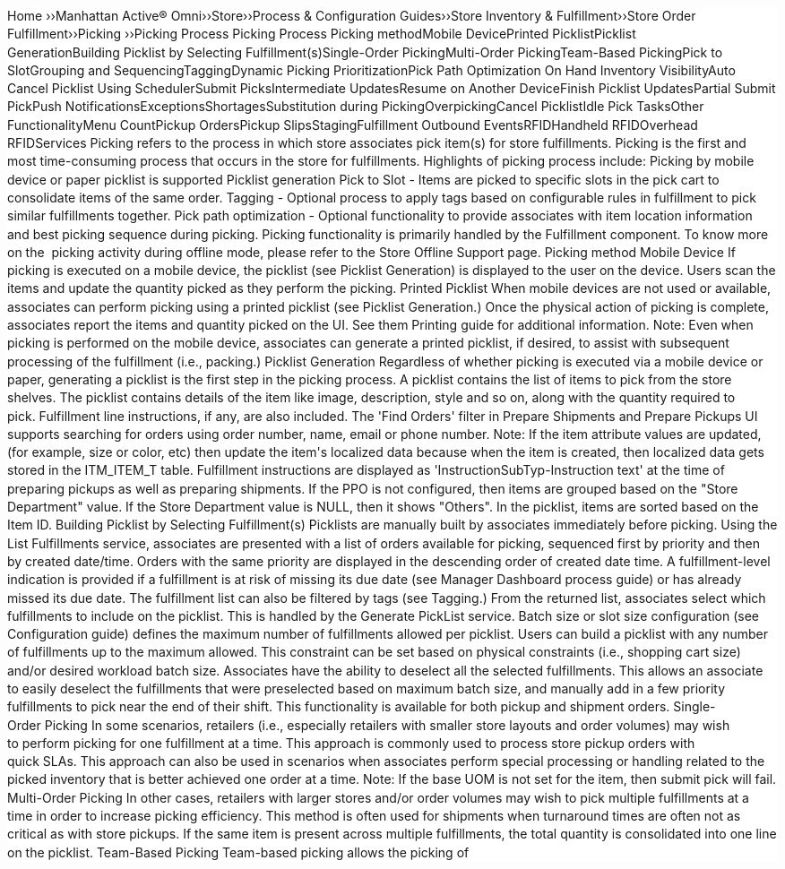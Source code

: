 Home ››Manhattan Active® Omni››Store››Process & Configuration Guides››Store Inventory & Fulfillment››Store Order Fulfillment››Picking ››Picking Process Picking Process Picking methodMobile DevicePrinted PicklistPicklist GenerationBuilding Picklist by Selecting Fulfillment(s)Single-Order PickingMulti-Order PickingTeam-Based PickingPick to SlotGrouping and SequencingTaggingDynamic Picking PrioritizationPick Path Optimization On Hand Inventory VisibilityAuto Cancel Picklist Using SchedulerSubmit PicksIntermediate UpdatesResume on Another DeviceFinish Picklist UpdatesPartial Submit PickPush NotificationsExceptionsShortagesSubstitution during PickingOverpickingCancel PicklistIdle Pick TasksOther FunctionalityMenu CountPickup OrdersPickup SlipsStagingFulfillment Outbound EventsRFIDHandheld RFIDOverhead RFIDServices Picking refers to the process in which store associates pick item(s) for store fulfillments. Picking is the first and most time-consuming process that occurs in the store for fulfillments. Highlights of picking process include: Picking by mobile device or paper picklist is supported Picklist generation Pick to Slot - Items are picked to specific slots in the pick cart to consolidate items of the same order. Tagging - Optional process to apply tags based on configurable rules in fulfillment to pick similar fulfillments together. Pick path optimization - Optional functionality to provide associates with item location information and best picking sequence during picking. Picking functionality is primarily handled by the Fulfillment component. To know more on the  picking activity during offline mode, please refer to the Store Offline Support page. Picking method Mobile Device If picking is executed on a mobile device, the picklist (see Picklist Generation) is displayed to the user on the device. Users scan the items and update the quantity picked as they perform the picking. Printed Picklist When mobile devices are not used or available, associates can perform picking using a printed picklist (see Picklist Generation.) Once the physical action of picking is complete, associates report the items and quantity picked on the UI. See them Printing guide for additional information. Note: Even when picking is performed on the mobile device, associates can generate a printed picklist, if desired, to assist with subsequent processing of the fulfillment (i.e., packing.) Picklist Generation Regardless of whether picking is executed via a mobile device or paper, generating a picklist is the first step in the picking process. A picklist contains the list of items to pick from the store shelves. The picklist contains details of the item like image, description, style and so on, along with the quantity required to pick. Fulfillment line instructions, if any, are also included. The 'Find Orders' filter in Prepare Shipments and Prepare Pickups UI supports searching for orders using order number, name, email or phone number. Note: If the item attribute values are updated, (for example, size or color, etc) then update the item's localized data because when the item is created, then localized data gets stored in the ITM_ITEM_T table. Fulfillment instructions are displayed as 'InstructionSubTyp-Instruction text' at the time of preparing pickups as well as preparing shipments. If the PPO is not configured, then items are grouped based on the "Store Department" value. If the Store Department value is NULL, then it shows "Others". In the picklist, items are sorted based on the Item ID. Building Picklist by Selecting Fulfillment(s) Picklists are manually built by associates immediately before picking. Using the List Fulfillments service, associates are presented with a list of orders available for picking, sequenced first by priority and then by created date/time. Orders with the same priority are displayed in the descending order of created date time. A fulfillment-level indication is provided if a fulfillment is at risk of missing its due date (see Manager Dashboard process guide) or has already missed its due date. The fulfillment list can also be filtered by tags (see Tagging.) From the returned list, associates select which fulfillments to include on the picklist. This is handled by the Generate PickList service. Batch size or slot size configuration (see Configuration guide) defines the maximum number of fulfillments allowed per picklist. Users can build a picklist with any number of fulfillments up to the maximum allowed. This constraint can be set based on physical constraints (i.e., shopping cart size) and/or desired workload batch size. Associates have the ability to deselect all the selected fulfillments. This allows an associate to easily deselect the fulfillments that were preselected based on maximum batch size, and manually add in a few priority fulfillments to pick near the end of their shift. This functionality is available for both pickup and shipment orders. Single-Order Picking In some scenarios, retailers (i.e., especially retailers with smaller store layouts and order volumes) may wish to perform picking for one fulfillment at a time. This approach is commonly used to process store pickup orders with quick SLAs. This approach can also be used in scenarios when associates perform special processing or handling related to the picked inventory that is better achieved one order at a time. Note: If the base UOM is not set for the item, then submit pick will fail. Multi-Order Picking In other cases, retailers with larger stores and/or order volumes may wish to pick multiple fulfillments at a time in order to increase picking efficiency. This method is often used for shipments when turnaround times are often not as critical as with store pickups. If the same item is present across multiple fulfillments, the total quantity is consolidated into one line on the picklist. Team-Based Picking Team-based picking allows the picking of